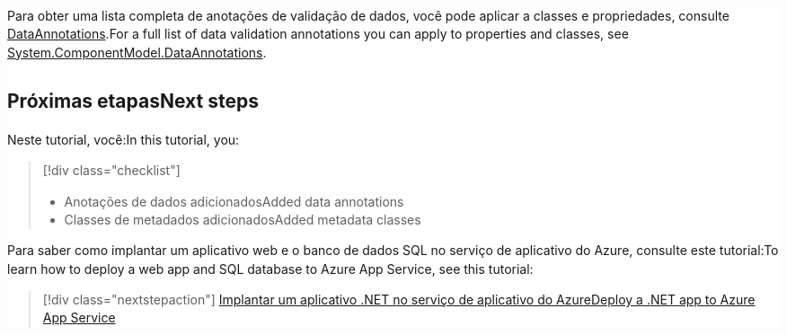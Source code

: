 <span data-ttu-id="4570b-167">Para obter uma lista completa de anotações de validação de dados, você pode aplicar a classes e propriedades, consulte [DataAnnotations](https://msdn.microsoft.com/library/system.componentmodel.dataannotations.aspx).</span><span class="sxs-lookup"><span data-stu-id="4570b-167">For a full list of data validation annotations you can apply to properties and classes, see [System.ComponentModel.DataAnnotations](https://msdn.microsoft.com/library/system.componentmodel.dataannotations.aspx).</span></span>

## <a name="next-steps"></a><span data-ttu-id="4570b-168">Próximas etapas</span><span class="sxs-lookup"><span data-stu-id="4570b-168">Next steps</span></span>

<span data-ttu-id="4570b-169">Neste tutorial, você:</span><span class="sxs-lookup"><span data-stu-id="4570b-169">In this tutorial, you:</span></span>

> [!div class="checklist"]
> * <span data-ttu-id="4570b-170">Anotações de dados adicionados</span><span class="sxs-lookup"><span data-stu-id="4570b-170">Added data annotations</span></span>
> * <span data-ttu-id="4570b-171">Classes de metadados adicionados</span><span class="sxs-lookup"><span data-stu-id="4570b-171">Added metadata classes</span></span>

<span data-ttu-id="4570b-172">Para saber como implantar um aplicativo web e o banco de dados SQL no serviço de aplicativo do Azure, consulte este tutorial:</span><span class="sxs-lookup"><span data-stu-id="4570b-172">To learn how to deploy a web app and SQL database to Azure App Service, see this tutorial:</span></span>
> [!div class="nextstepaction"]
> [<span data-ttu-id="4570b-173">Implantar um aplicativo .NET no serviço de aplicativo do Azure</span><span class="sxs-lookup"><span data-stu-id="4570b-173">Deploy a .NET app to Azure App Service</span></span>](/azure/app-service/app-service-web-tutorial-dotnet-sqldatabase/)
